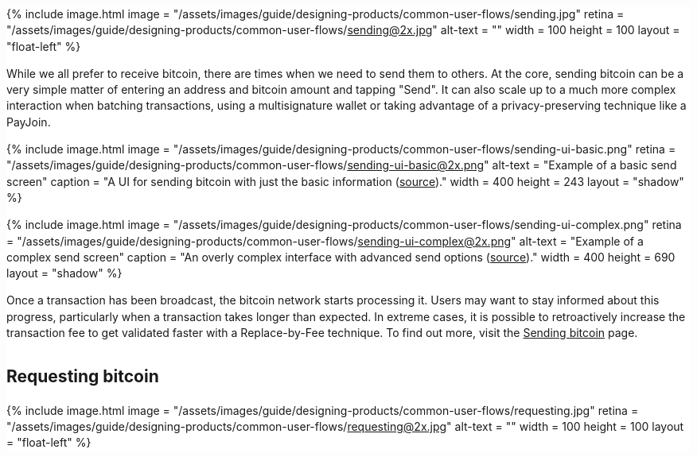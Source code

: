 <div class="center" markdown="1">

{% include image.html
   image = "/assets/images/guide/designing-products/common-user-flows/sending.jpg"
   retina = "/assets/images/guide/designing-products/common-user-flows/sending@2x.jpg"
   alt-text = ""
   width = 100
   height = 100
   layout = "float-left"
%}

While we all prefer to receive bitcoin, there are times when we need to send them to others. At the core, sending bitcoin can be a very simple matter of entering an address and bitcoin amount and tapping "Send". It can also scale up to a much more complex interaction when batching transactions, using a multisignature wallet or taking advantage of a privacy-preserving technique like a PayJoin.

</div>

<div class="image-gallery">

{% include image.html
   image = "/assets/images/guide/designing-products/common-user-flows/sending-ui-basic.png"
   retina = "/assets/images/guide/designing-products/common-user-flows/sending-ui-basic@2x.png"
   alt-text = "Example of a basic send screen"
   caption = "A UI for sending bitcoin with just the basic information ([source](https://www.figma.com/file/VB3GQdAnhl8yta44DY3PSV/Bitcoin-Wallet-UI-Kit?node-id=1374%3A33577))."
   width = 400
   height = 243
   layout = "shadow"
%}

{% include image.html
   image = "/assets/images/guide/designing-products/common-user-flows/sending-ui-complex.png"
   retina = "/assets/images/guide/designing-products/common-user-flows/sending-ui-complex@2x.png"
   alt-text = "Example of a complex send screen"
   caption = "An overly complex interface with advanced send options ([source](https://www.figma.com/file/VB3GQdAnhl8yta44DY3PSV/Bitcoin-Wallet-UI-Kit?node-id=1374%3A33792))."
   width = 400
   height = 690
   layout = "shadow"
%}

</div>

Once a transaction has been broadcast, the bitcoin network starts processing it. Users may want to stay informed about this progress, particularly when a transaction takes longer than expected. In extreme cases, it is possible to retroactively increase the transaction fee to get validated faster with a Replace-by-Fee technique. To find out more, visit the [Sending bitcoin](/guide/payments/send/) page.

## Requesting bitcoin

<div class="center" markdown="1">

{% include image.html
   image = "/assets/images/guide/designing-products/common-user-flows/requesting.jpg"
   retina = "/assets/images/guide/designing-products/common-user-flows/requesting@2x.jpg"
   alt-text = ""
   width = 100
   height = 100
   layout = "float-left"
%}
